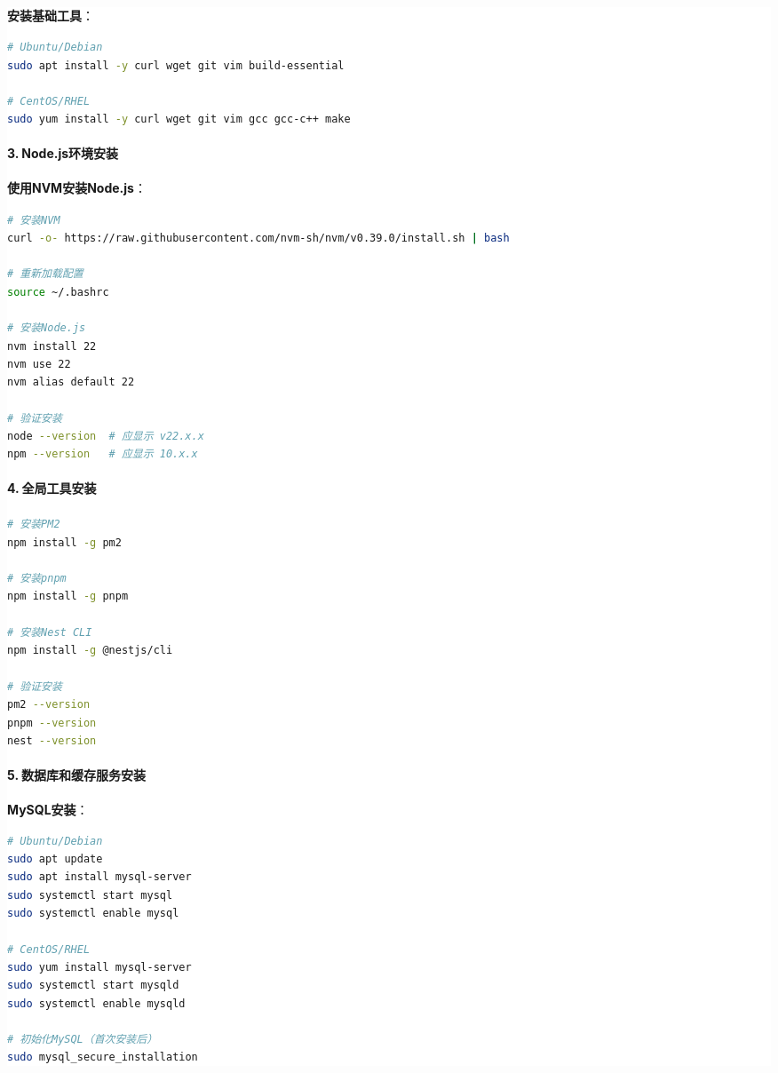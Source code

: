 **安装基础工具**：

```bash
# Ubuntu/Debian
sudo apt install -y curl wget git vim build-essential

# CentOS/RHEL
sudo yum install -y curl wget git vim gcc gcc-c++ make
```

#### 3. Node.js环境安装

**使用NVM安装Node.js**：

```bash
# 安装NVM
curl -o- https://raw.githubusercontent.com/nvm-sh/nvm/v0.39.0/install.sh | bash

# 重新加载配置
source ~/.bashrc

# 安装Node.js
nvm install 22
nvm use 22
nvm alias default 22

# 验证安装
node --version  # 应显示 v22.x.x
npm --version   # 应显示 10.x.x
```

#### 4. 全局工具安装

```bash
# 安装PM2
npm install -g pm2

# 安装pnpm
npm install -g pnpm

# 安装Nest CLI
npm install -g @nestjs/cli

# 验证安装
pm2 --version
pnpm --version
nest --version
```

#### 5. 数据库和缓存服务安装

**MySQL安装**：

```bash
# Ubuntu/Debian
sudo apt update
sudo apt install mysql-server
sudo systemctl start mysql
sudo systemctl enable mysql

# CentOS/RHEL
sudo yum install mysql-server
sudo systemctl start mysqld
sudo systemctl enable mysqld

# 初始化MySQL（首次安装后）
sudo mysql_secure_installation

```